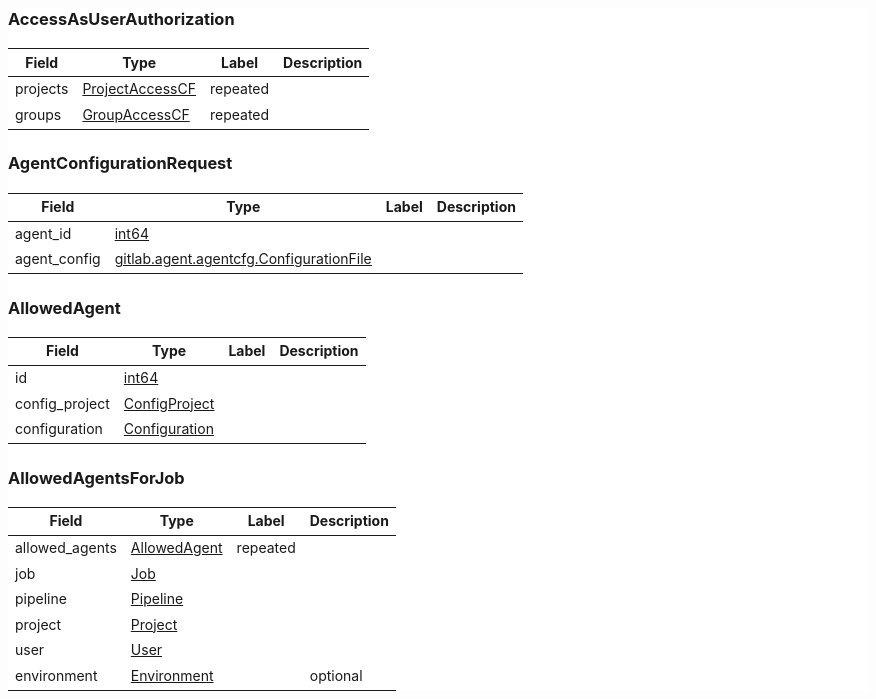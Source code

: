 




<a name="gitlab-agent-gitlab-api-AccessAsUserAuthorization"></a>

### AccessAsUserAuthorization



| Field | Type | Label | Description |
| ----- | ---- | ----- | ----------- |
| projects | [ProjectAccessCF](#gitlab-agent-gitlab-api-ProjectAccessCF) | repeated |  |
| groups | [GroupAccessCF](#gitlab-agent-gitlab-api-GroupAccessCF) | repeated |  |






<a name="gitlab-agent-gitlab-api-AgentConfigurationRequest"></a>

### AgentConfigurationRequest



| Field | Type | Label | Description |
| ----- | ---- | ----- | ----------- |
| agent_id | [int64](#int64) |  |  |
| agent_config | [gitlab.agent.agentcfg.ConfigurationFile](#gitlab-agent-agentcfg-ConfigurationFile) |  |  |






<a name="gitlab-agent-gitlab-api-AllowedAgent"></a>

### AllowedAgent



| Field | Type | Label | Description |
| ----- | ---- | ----- | ----------- |
| id | [int64](#int64) |  |  |
| config_project | [ConfigProject](#gitlab-agent-gitlab-api-ConfigProject) |  |  |
| configuration | [Configuration](#gitlab-agent-gitlab-api-Configuration) |  |  |






<a name="gitlab-agent-gitlab-api-AllowedAgentsForJob"></a>

### AllowedAgentsForJob



| Field | Type | Label | Description |
| ----- | ---- | ----- | ----------- |
| allowed_agents | [AllowedAgent](#gitlab-agent-gitlab-api-AllowedAgent) | repeated |  |
| job | [Job](#gitlab-agent-gitlab-api-Job) |  |  |
| pipeline | [Pipeline](#gitlab-agent-gitlab-api-Pipeline) |  |  |
| project | [Project](#gitlab-agent-gitlab-api-Project) |  |  |
| user | [User](#gitlab-agent-gitlab-api-User) |  |  |
| environment | [Environment](#gitlab-agent-gitlab-api-Environment) |  | optional |
